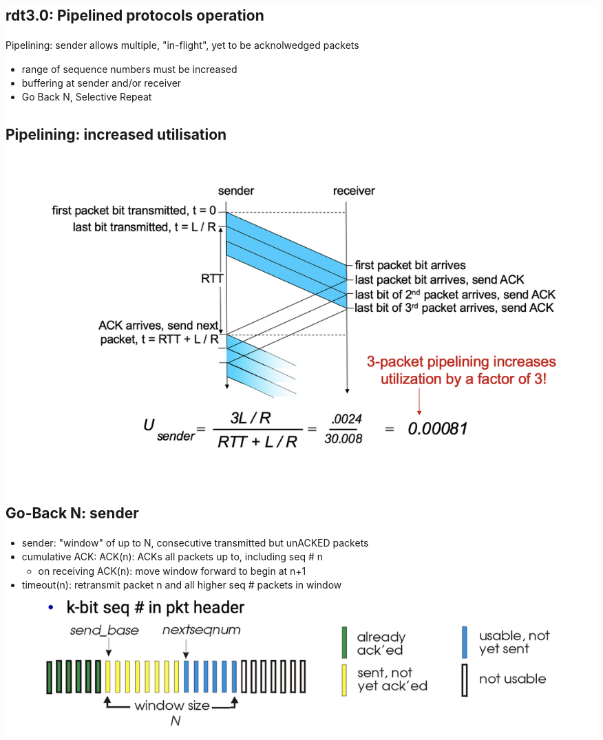 ## rdt3.0: Pipelined protocols operation
Pipelining: sender allows multiple, "in-flight", yet to be acknolwedged packets
- range of sequence numbers must be increased
- buffering at sender and/or receiver
- Go Back N, Selective Repeat

## Pipelining: increased utilisation
![alt text](image-58.png)

## Go-Back N: sender
- sender: "window" of up to N, consecutive transmitted but unACKED packets
- cumulative ACK: ACK(n): ACKs all packets up to, including seq # n
    - on receiving ACK(n): move window forward to begin at n+1
- timeout(n): retransmit packet n and all higher seq # packets in window
![alt text](image-59.png)
